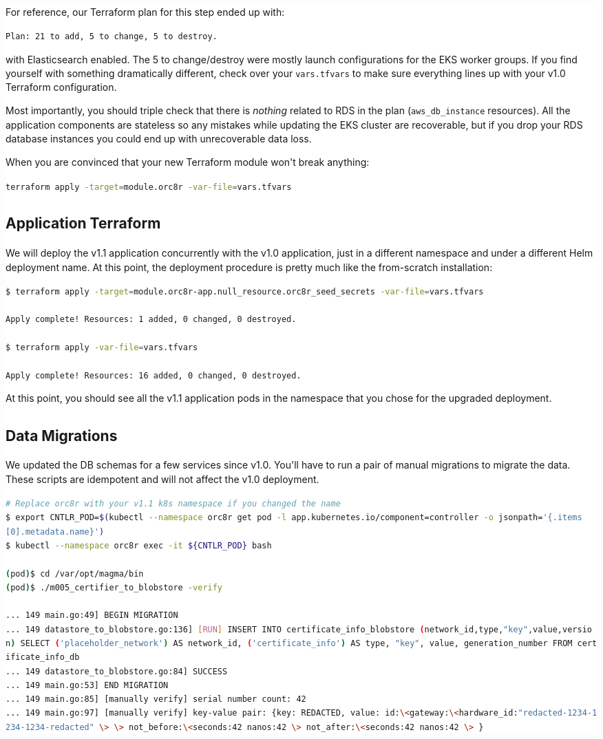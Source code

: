 For reference, our Terraform plan for this step ended up with:

```bash
Plan: 21 to add, 5 to change, 5 to destroy.
```

with Elasticsearch enabled. The 5 to change/destroy were mostly launch
configurations for the EKS worker groups. If you find yourself with something
dramatically different, check over your `vars.tfvars` to make sure everything
lines up with your v1.0 Terraform configuration.

Most importantly, you should triple check that there is *nothing* related to
RDS in the plan (`aws_db_instance` resources). All the application components
are stateless so any mistakes while updating the EKS cluster are recoverable,
but if you drop your RDS database instances you could end up with unrecoverable
data loss.

When you are convinced that your new Terraform module won't break anything:

```bash
terraform apply -target=module.orc8r -var-file=vars.tfvars
```

## Application Terraform

We will deploy the v1.1 application concurrently with the v1.0 application,
just in a different namespace and under a different Helm deployment name. At
this point, the deployment procedure is pretty much like the from-scratch
installation:

```bash
$ terraform apply -target=module.orc8r-app.null_resource.orc8r_seed_secrets -var-file=vars.tfvars

Apply complete! Resources: 1 added, 0 changed, 0 destroyed.

$ terraform apply -var-file=vars.tfvars

Apply complete! Resources: 16 added, 0 changed, 0 destroyed.
```

At this point, you should see all the v1.1 application pods in the namespace
that you chose for the upgraded deployment.

## Data Migrations

We updated the DB schemas for a few services since v1.0. You'll have to run a
pair of manual migrations to migrate the data. These scripts are idempotent
and will not affect the v1.0 deployment.

```bash
# Replace orc8r with your v1.1 k8s namespace if you changed the name
$ export CNTLR_POD=$(kubectl --namespace orc8r get pod -l app.kubernetes.io/component=controller -o jsonpath='{.items[0].metadata.name}')
$ kubectl --namespace orc8r exec -it ${CNTLR_POD} bash

(pod)$ cd /var/opt/magma/bin
(pod)$ ./m005_certifier_to_blobstore -verify

... 149 main.go:49] BEGIN MIGRATION
... 149 datastore_to_blobstore.go:136] [RUN] INSERT INTO certificate_info_blobstore (network_id,type,"key",value,version) SELECT ('placeholder_network') AS network_id, ('certificate_info') AS type, "key", value, generation_number FROM certificate_info_db
... 149 datastore_to_blobstore.go:84] SUCCESS
... 149 main.go:53] END MIGRATION
... 149 main.go:85] [manually verify] serial number count: 42
... 149 main.go:97] [manually verify] key-value pair: {key: REDACTED, value: id:\<gateway:\<hardware_id:"redacted-1234-1234-1234-redacted" \> \> not_before:\<seconds:42 nanos:42 \> not_after:\<seconds:42 nanos:42 \> }
```